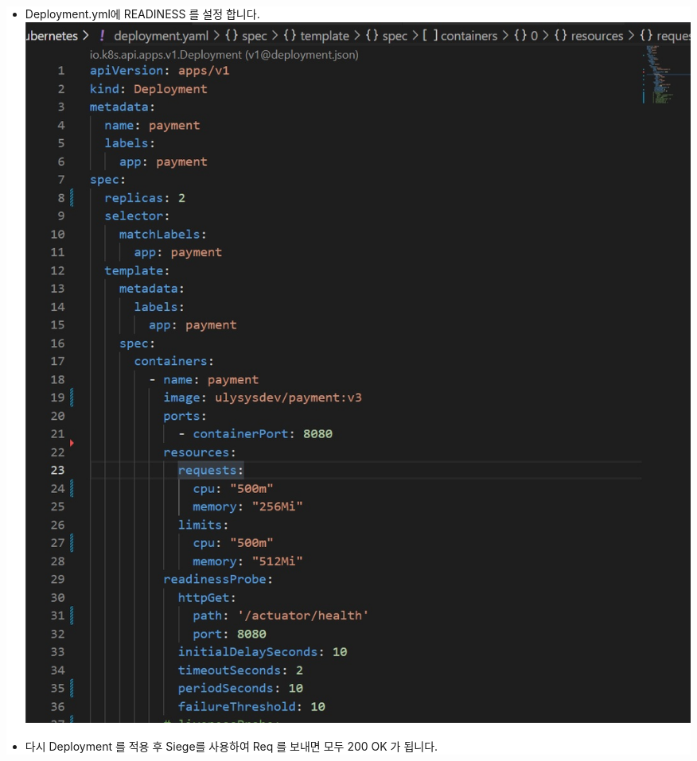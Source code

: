- Deployment.yml에 READINESS 를 설정 합니다.
![](images/readiness-04-Readiness-yml.jpg)

- 다시 Deployment 를 적용 후 Siege를 사용하여 Req 를 보내면 모두 200 OK 가 됩니다.
